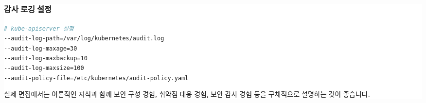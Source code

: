 ### 감사 로깅 설정
```bash
# kube-apiserver 설정
--audit-log-path=/var/log/kubernetes/audit.log
--audit-log-maxage=30
--audit-log-maxbackup=10
--audit-log-maxsize=100
--audit-policy-file=/etc/kubernetes/audit-policy.yaml
```

실제 면접에서는 이론적인 지식과 함께 보안 구성 경험, 취약점 대응 경험, 보안 감사 경험 등을 구체적으로 설명하는 것이 좋습니다.